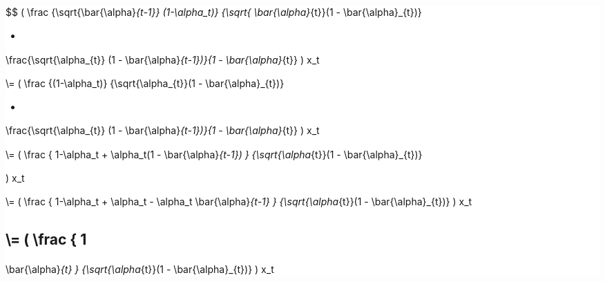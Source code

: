   $$
  (
  \frac
  {\sqrt{\bar{\alpha}_{t-1}} (1-\alpha_t)}
  {\sqrt{ \bar{\alpha}_{t}}(1 -  \bar{\alpha}_{t})}
  
  + 
  
  \frac{\sqrt{\alpha_{t}} (1 - \bar{\alpha}_{t-1})}{1 - \bar{\alpha}_{t}}
  )
  x_t
  
  \\=
  (
  \frac
  {(1-\alpha_t)}
  {\sqrt{\alpha_{t}}(1 -  \bar{\alpha}_{t})}
  
  + 
  
  \frac{\sqrt{\alpha_{t}} (1 - \bar{\alpha}_{t-1})}{1 - \bar{\alpha}_{t}}
  )
  x_t
  
  \\=
  (
  \frac
  {
  1-\alpha_t
  + 
  \alpha_t(1 - \bar{\alpha}_{t-1})
  }
  {\sqrt{\alpha_{t}}(1 -  \bar{\alpha}_{t})}
  
  )
  x_t
  
  \\=
  (
  \frac
  {
  1-\alpha_t
  + 
  \alpha_t - \alpha_t \bar{\alpha}_{t-1}
  }
  {\sqrt{\alpha_{t}}(1 -  \bar{\alpha}_{t})}
  )
  x_t
  
  \\=
  (
  \frac
  {
  1
  -
  \bar{\alpha}_{t}
  }
  {\sqrt{\alpha_{t}}(1 -  \bar{\alpha}_{t})}
  )
  x_t
  